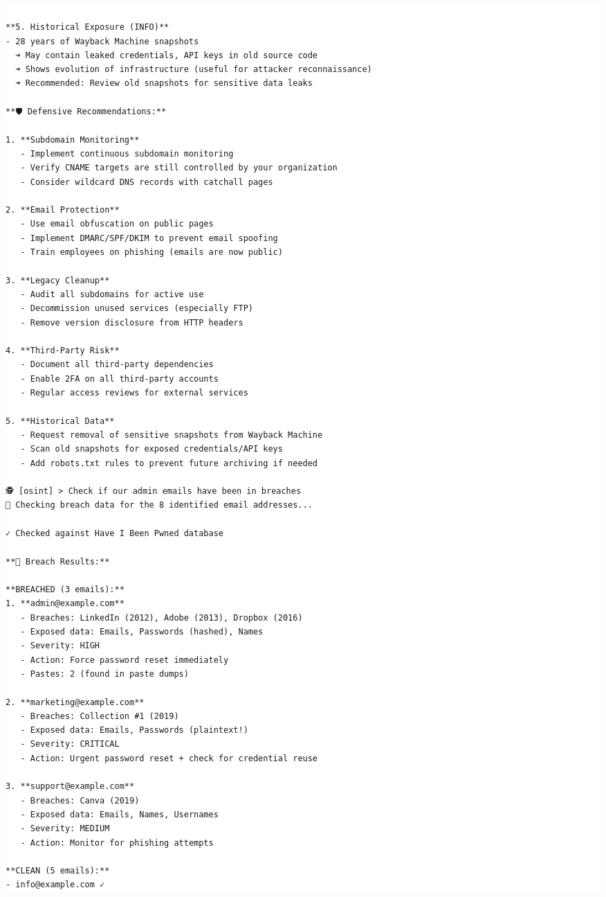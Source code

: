```

**5. Historical Exposure (INFO)**
- 28 years of Wayback Machine snapshots
  ➜ May contain leaked credentials, API keys in old source code
  ➜ Shows evolution of infrastructure (useful for attacker reconnaissance)
  ➜ Recommended: Review old snapshots for sensitive data leaks

**🛡️ Defensive Recommendations:**

1. **Subdomain Monitoring**
   - Implement continuous subdomain monitoring
   - Verify CNAME targets are still controlled by your organization
   - Consider wildcard DNS records with catchall pages

2. **Email Protection**
   - Use email obfuscation on public pages
   - Implement DMARC/SPF/DKIM to prevent email spoofing
   - Train employees on phishing (emails are now public)

3. **Legacy Cleanup**
   - Audit all subdomains for active use
   - Decommission unused services (especially FTP)
   - Remove version disclosure from HTTP headers

4. **Third-Party Risk**
   - Document all third-party dependencies
   - Enable 2FA on all third-party accounts
   - Regular access reviews for external services

5. **Historical Data**
   - Request removal of sensitive snapshots from Wayback Machine
   - Scan old snapshots for exposed credentials/API keys
   - Add robots.txt rules to prevent future archiving if needed

🕵️ [osint] > Check if our admin emails have been in breaches
💭 Checking breach data for the 8 identified email addresses...

✓ Checked against Have I Been Pwned database

**📧 Breach Results:**

**BREACHED (3 emails):**
1. **admin@example.com**
   - Breaches: LinkedIn (2012), Adobe (2013), Dropbox (2016)
   - Exposed data: Emails, Passwords (hashed), Names
   - Severity: HIGH
   - Action: Force password reset immediately
   - Pastes: 2 (found in paste dumps)

2. **marketing@example.com**
   - Breaches: Collection #1 (2019)
   - Exposed data: Emails, Passwords (plaintext!)
   - Severity: CRITICAL
   - Action: Urgent password reset + check for credential reuse

3. **support@example.com**
   - Breaches: Canva (2019)
   - Exposed data: Emails, Names, Usernames
   - Severity: MEDIUM
   - Action: Monitor for phishing attempts

**CLEAN (5 emails):**
- info@example.com ✓
```